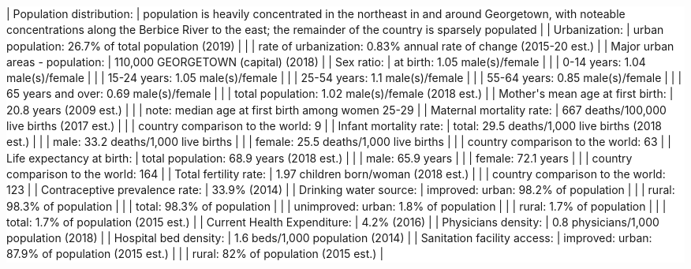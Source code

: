 | Population distribution: | population is heavily concentrated in the northeast in and around Georgetown, with noteable concentrations along the Berbice River to the east; the remainder of the country is sparsely populated |
| Urbanization: | urban population: 26.7% of total population (2019) |
| | rate of urbanization: 0.83% annual rate of change (2015-20 est.) |
| Major urban areas - population: | 110,000 GEORGETOWN (capital) (2018) |
| Sex ratio: | at birth: 1.05 male(s)/female |
| | 0-14 years: 1.04 male(s)/female |
| | 15-24 years: 1.05 male(s)/female |
| | 25-54 years: 1.1 male(s)/female |
| | 55-64 years: 0.85 male(s)/female |
| | 65 years and over: 0.69 male(s)/female |
| | total population: 1.02 male(s)/female (2018 est.) |
| Mother's mean age at first birth: | 20.8 years (2009 est.) |
| | note: median age at first birth among women 25-29 |
| Maternal mortality rate: | 667 deaths/100,000 live births (2017 est.) |
| | country comparison to the world: 9 |
| Infant mortality rate: | total: 29.5 deaths/1,000 live births (2018 est.) |
| | male: 33.2 deaths/1,000 live births |
| | female: 25.5 deaths/1,000 live births |
| | country comparison to the world: 63 |
| Life expectancy at birth: | total population: 68.9 years (2018 est.) |
| | male: 65.9 years |
| | female: 72.1 years |
| | country comparison to the world: 164 |
| Total fertility rate: | 1.97 children born/woman (2018 est.) |
| | country comparison to the world: 123 |
| Contraceptive prevalence rate: | 33.9% (2014) |
| Drinking water source: | improved: urban: 98.2% of population |
| | rural: 98.3% of population |
| | total: 98.3% of population |
| | unimproved: urban: 1.8% of population |
| | rural: 1.7% of population |
| | total: 1.7% of population (2015 est.) |
| Current Health Expenditure: | 4.2% (2016) |
| Physicians density: | 0.8 physicians/1,000 population (2018) |
| Hospital bed density: | 1.6 beds/1,000 population (2014) |
| Sanitation facility access: | improved: urban: 87.9% of population (2015 est.) |
| | rural: 82% of population (2015 est.) |